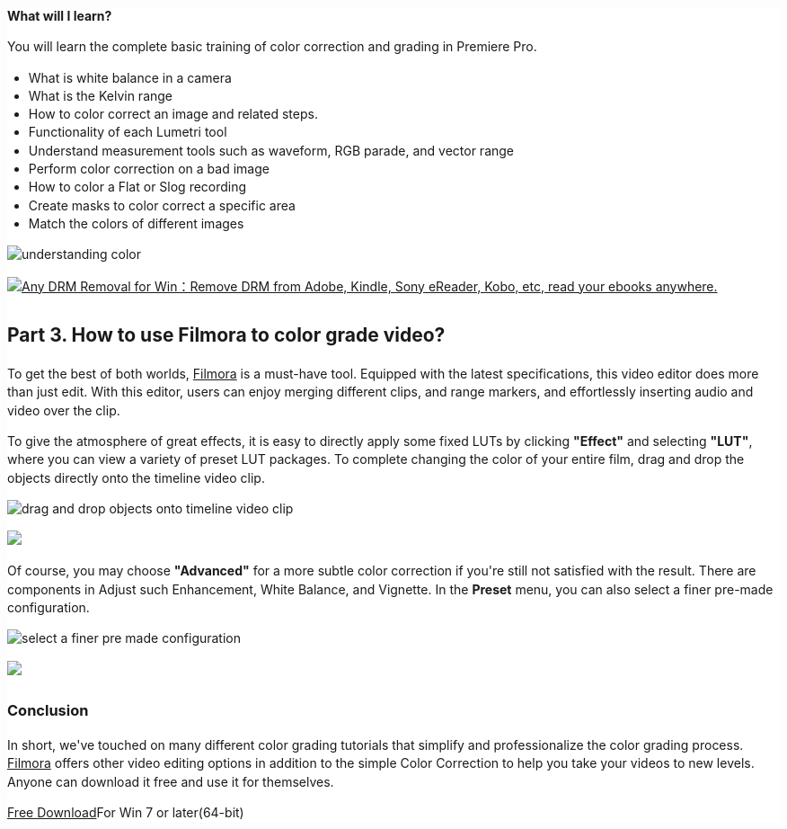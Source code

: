 **What will I learn?**

You will learn the complete basic training of color correction and grading in Premiere Pro.

* What is white balance in a camera
* What is the Kelvin range
* How to color correct an image and related steps.
* Functionality of each Lumetri tool
* Understand measurement tools such as waveform, RGB parade, and vector range
* Perform color correction on a bad image
* How to color a Flat or Slog recording
* Create masks to color correct a specific area
* Match the colors of different images

![understanding color](https://images.wondershare.com/filmora/article-images/2022/08/color-grading-tutorial-12.jpg)


<a href="https://secure.2checkout.com/order/checkout.php?PRODS=4600113&QTY=1&AFFILIATE=108875&CART=1"><img src="https://www.epubor.com/images/drm-removal-feature2.png" border="0">Any DRM Removal for Win：Remove DRM from Adobe, Kindle, Sony eReader, Kobo, etc, read your ebooks anywhere.</a>

## Part 3\. How to use Filmora to color grade video?

To get the best of both worlds, [Filmora](https://tools.techidaily.com/wondershare/filmora/download/) is a must-have tool. Equipped with the latest specifications, this video editor does more than just edit. With this editor, users can enjoy merging different clips, and range markers, and effortlessly inserting audio and video over the clip.

To give the atmosphere of great effects, it is easy to directly apply some fixed LUTs by clicking **"Effect"** and selecting **"LUT"**, where you can view a variety of preset LUT packages. To complete changing the color of your entire film, drag and drop the objects directly onto the timeline video clip.

![drag and drop objects onto timeline video clip](https://images.wondershare.com/filmora/article-images/2022/08/color-grading-tutorial-13.jpg)


<a href="https://secure.2checkout.com/order/checkout.php?PRODS=32667153&QTY=1&AFFILIATE=108875&CART=1"><img src="https://www.coolmuster.com/uploads/image/20201228/feature02.png" border="0"></a>

Of course, you may choose **"Advanced"** for a more subtle color correction if you're still not satisfied with the result. There are components in Adjust such Enhancement, White Balance, and Vignette. In the **Preset** menu, you can also select a finer pre-made configuration.

![select a finer pre made configuration](https://images.wondershare.com/filmora/article-images/2022/08/color-grading-tutorial-14.jpg)


<a href="https://secure.2checkout.com/order/checkout.php?PRODS=19080710&QTY=1&AFFILIATE=108875&CART=1"><img src="https://smart-seo-tool.com/images/SmartSEOAuditorBox.png" border="0"></a>

### Conclusion

In short, we've touched on many different color grading tutorials that simplify and professionalize the color grading process. [Filmora](https://tools.techidaily.com/wondershare/filmora/download/) offers other video editing options in addition to the simple Color Correction to help you take your videos to new levels. Anyone can download it free and use it for themselves.

[Free Download](https://tools.techidaily.com/wondershare/filmora/download/)For Win 7 or later(64-bit)
